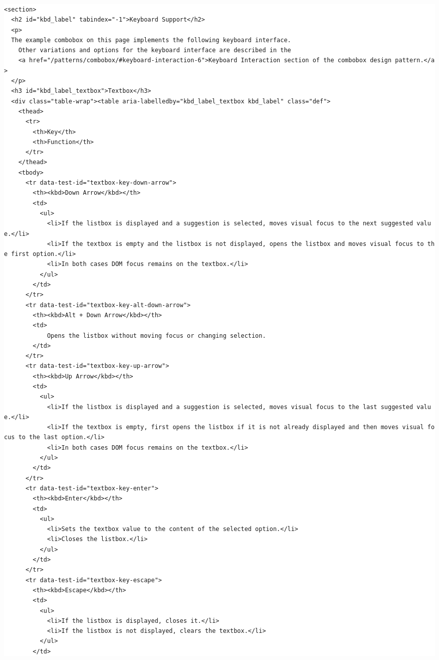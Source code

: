    <section>
      <h2 id="kbd_label" tabindex="-1">Keyboard Support</h2>
      <p>
      The example combobox on this page implements the following keyboard interface.
        Other variations and options for the keyboard interface are described in the
        <a href="/patterns/combobox/#keyboard-interaction-6">Keyboard Interaction section of the combobox design pattern.</a>
      </p>
      <h3 id="kbd_label_textbox">Textbox</h3>
      <div class="table-wrap"><table aria-labelledby="kbd_label_textbox kbd_label" class="def">
        <thead>
          <tr>
            <th>Key</th>
            <th>Function</th>
          </tr>
        </thead>
        <tbody>
          <tr data-test-id="textbox-key-down-arrow">
            <th><kbd>Down Arrow</kbd></th>
            <td>
              <ul>
                <li>If the listbox is displayed and a suggestion is selected, moves visual focus to the next suggested value.</li>
                <li>If the textbox is empty and the listbox is not displayed, opens the listbox and moves visual focus to the first option.</li>
                <li>In both cases DOM focus remains on the textbox.</li>
              </ul>
            </td>
          </tr>
          <tr data-test-id="textbox-key-alt-down-arrow">
            <th><kbd>Alt + Down Arrow</kbd></th>
            <td>
                Opens the listbox without moving focus or changing selection.
            </td>
          </tr>
          <tr data-test-id="textbox-key-up-arrow">
            <th><kbd>Up Arrow</kbd></th>
            <td>
              <ul>
                <li>If the listbox is displayed and a suggestion is selected, moves visual focus to the last suggested value.</li>
                <li>If the textbox is empty, first opens the listbox if it is not already displayed and then moves visual focus to the last option.</li>
                <li>In both cases DOM focus remains on the textbox.</li>
              </ul>
            </td>
          </tr>
          <tr data-test-id="textbox-key-enter">
            <th><kbd>Enter</kbd></th>
            <td>
              <ul>
                <li>Sets the textbox value to the content of the selected option.</li>
                <li>Closes the listbox.</li>
              </ul>
            </td>
          </tr>
          <tr data-test-id="textbox-key-escape">
            <th><kbd>Escape</kbd></th>
            <td>
              <ul>
                <li>If the listbox is displayed, closes it.</li>
                <li>If the listbox is not displayed, clears the textbox.</li>
              </ul>
            </td>